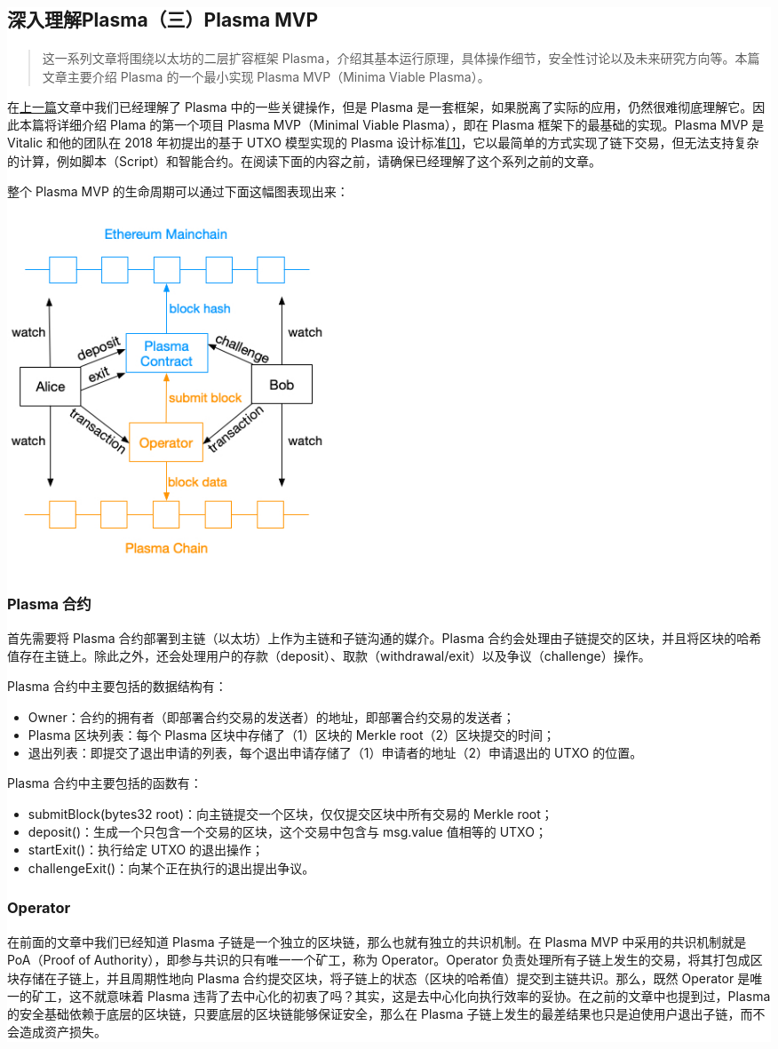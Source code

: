 ## 深入理解Plasma（三）Plasma MVP

> 这一系列文章将围绕以太坊的二层扩容框架 Plasma，介绍其基本运行原理，具体操作细节，安全性讨论以及未来研究方向等。本篇文章主要介绍 Plasma 的一个最小实现 Plasma MVP（Minima Viable Plasma）。

在[上一篇](https://github.com/gitferry/mastering-ethereum/blob/master/Plasma-in-depth/plasma-in-detail.md)文章中我们已经理解了 Plasma 中的一些关键操作，但是 Plasma 是一套框架，如果脱离了实际的应用，仍然很难彻底理解它。因此本篇将详细介绍 Plama 的第一个项目 Plasma MVP（Minimal Viable Plasma），即在 Plasma 框架下的最基础的实现。Plasma MVP 是 Vitalic 和他的团队在 2018 年初提出的基于 UTXO 模型实现的 Plasma 设计标准[[1]](https://ethresear.ch/t/minimal-viable-plasma/426)，它以最简单的方式实现了链下交易，但无法支持复杂的计算，例如脚本（Script）和智能合约。在阅读下面的内容之前，请确保已经理解了这个系列之前的文章。

整个 Plasma MVP 的生命周期可以通过下面这幅图表现出来：

<img src="./images/plasma-mvp.jpg"  width="360" height="400" alt="Blockchains of Blockchain" />

### Plasma 合约
首先需要将 Plasma 合约部署到主链（以太坊）上作为主链和子链沟通的媒介。Plasma 合约会处理由子链提交的区块，并且将区块的哈希值存在主链上。除此之外，还会处理用户的存款（deposit）、取款（withdrawal/exit）以及争议（challenge）操作。

Plasma 合约中主要包括的数据结构有：

* Owner：合约的拥有者（即部署合约交易的发送者）的地址，即部署合约交易的发送者；
* Plasma 区块列表：每个 Plasma 区块中存储了（1）区块的 Merkle root（2）区块提交的时间；
* 退出列表：即提交了退出申请的列表，每个退出申请存储了（1）申请者的地址（2）申请退出的 UTXO 的位置。

Plasma 合约中主要包括的函数有：

* submitBlock(bytes32 root)：向主链提交一个区块，仅仅提交区块中所有交易的 Merkle root；
* deposit()：生成一个只包含一个交易的区块，这个交易中包含与 msg.value 值相等的 UTXO；
* startExit()：执行给定 UTXO 的退出操作；
* challengeExit()：向某个正在执行的退出提出争议。

### Operator
在前面的文章中我们已经知道 Plasma 子链是一个独立的区块链，那么也就有独立的共识机制。在 Plasma MVP 中采用的共识机制就是 PoA（Proof of Authority），即参与共识的只有唯一一个矿工，称为 Operator。Operator 负责处理所有子链上发生的交易，将其打包成区块存储在子链上，并且周期性地向 Plasma 合约提交区块，将子链上的状态（区块的哈希值）提交到主链共识。那么，既然 Operator 是唯一的矿工，这不就意味着 Plasma 违背了去中心化的初衷了吗？其实，这是去中心化向执行效率的妥协。在之前的文章中也提到过，Plasma 的安全基础依赖于底层的区块链，只要底层的区块链能够保证安全，那么在 Plasma 子链上发生的最差结果也只是迫使用户退出子链，而不会造成资产损失。
